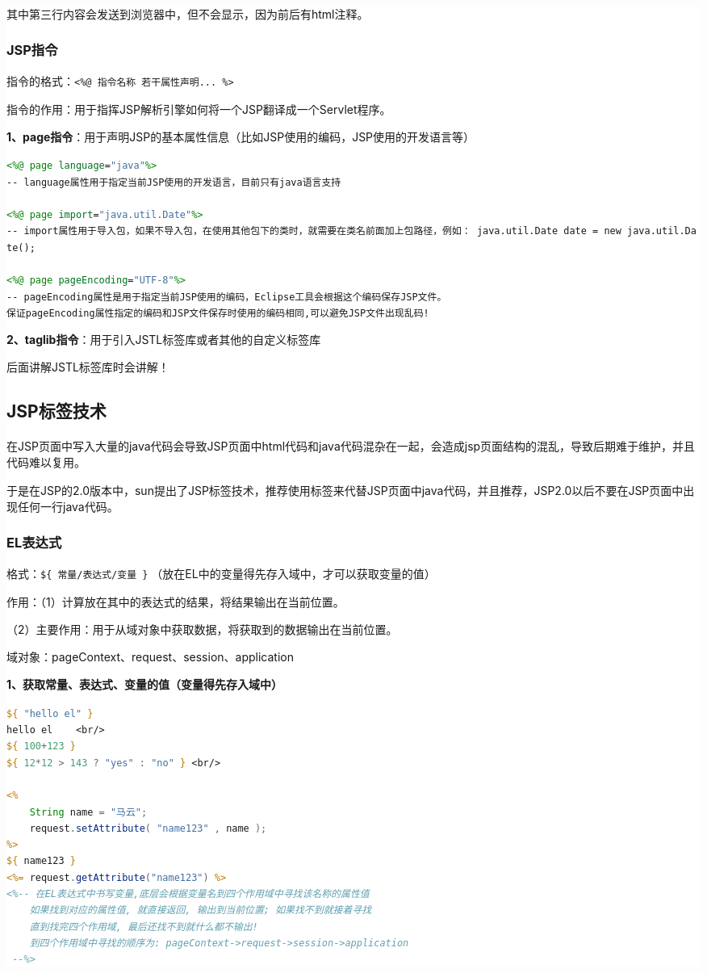 其中第三行内容会发送到浏览器中，但不会显示，因为前后有html注释。

### JSP指令

指令的格式：`<%@ 指令名称 若干属性声明... %>`

指令的作用：用于指挥JSP解析引擎如何将一个JSP翻译成一个Servlet程序。

**1、page指令**：用于声明JSP的基本属性信息（比如JSP使用的编码，JSP使用的开发语言等）

```jsp
<%@ page language="java"%>
-- language属性用于指定当前JSP使用的开发语言，目前只有java语言支持

<%@ page import="java.util.Date"%>
-- import属性用于导入包，如果不导入包，在使用其他包下的类时，就需要在类名前面加上包路径，例如： java.util.Date date = new java.util.Date();

<%@ page pageEncoding="UTF-8"%>
-- pageEncoding属性是用于指定当前JSP使用的编码，Eclipse工具会根据这个编码保存JSP文件。
保证pageEncoding属性指定的编码和JSP文件保存时使用的编码相同,可以避免JSP文件出现乱码!
```

**2、taglib指令**：用于引入JSTL标签库或者其他的自定义标签库

后面讲解JSTL标签库时会讲解！

JSP标签技术 
------------

在JSP页面中写入大量的java代码会导致JSP页面中html代码和java代码混杂在一起，会造成jsp页面结构的混乱，导致后期难于维护，并且代码难以复用。

于是在JSP的2.0版本中，sun提出了JSP标签技术，推荐使用标签来代替JSP页面中java代码，并且推荐，JSP2.0以后不要在JSP页面中出现任何一行java代码。

### EL表达式

格式：`${ 常量/表达式/变量 }`	（放在EL中的变量得先存入域中，才可以获取变量的值）

作用：（1）计算放在其中的表达式的结果，将结果输出在当前位置。

（2）主要作用：用于从域对象中获取数据，将获取到的数据输出在当前位置。

域对象：pageContext、request、session、application

**1、获取常量、表达式、变量的值（变量得先存入域中）**

```jsp
${ "hello el" } 
hello el	<br/>
${ 100+123 }
${ 12*12 > 143 ? "yes" : "no" } <br/>

<% 
	String name = "马云";
	request.setAttribute( "name123" , name );
%>
${ name123 }
<%= request.getAttribute("name123") %>
<%-- 在EL表达式中书写变量,底层会根据变量名到四个作用域中寻找该名称的属性值
	如果找到对应的属性值, 就直接返回, 输出到当前位置; 如果找不到就接着寻找
	直到找完四个作用域, 最后还找不到就什么都不输出!
	到四个作用域中寻找的顺序为: pageContext->request->session->application
 --%>
```
